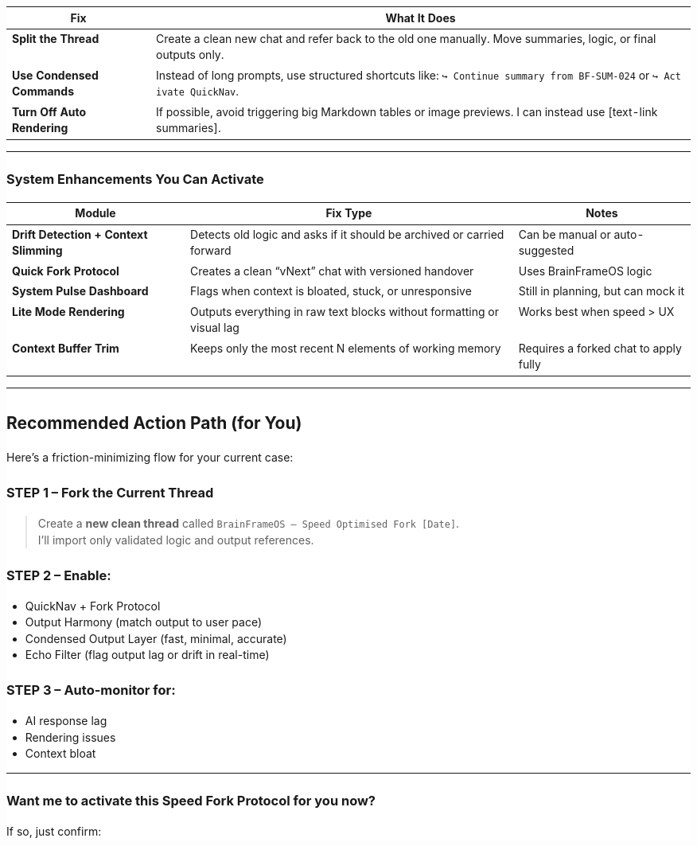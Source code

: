 | Fix | What It Does |
| --- | --- |
| **Split the Thread** | Create a clean new chat and refer back to the old one manually. Move summaries, logic, or final outputs only. |
| **Use Condensed Commands** | Instead of long prompts, use structured shortcuts like: `↪ Continue summary from BF-SUM-024` or `↪ Activate QuickNav`. |
| **Turn Off Auto Rendering** | If possible, avoid triggering big Markdown tables or image previews. I can instead use \[text-link summaries\]. |

* * *

### **System Enhancements You Can Activate**

| Module | Fix Type | Notes |
| --- | --- | --- |
| **Drift Detection + Context Slimming** | Detects old logic and asks if it should be archived or carried forward | Can be manual or auto-suggested |
| **Quick Fork Protocol** | Creates a clean “vNext” chat with versioned handover | Uses BrainFrameOS logic |
| **System Pulse Dashboard** | Flags when context is bloated, stuck, or unresponsive | Still in planning, but can mock it |
| **Lite Mode Rendering** | Outputs everything in raw text blocks without formatting or visual lag | Works best when speed > UX |
| **Context Buffer Trim** | Keeps only the most recent N elements of working memory | Requires a forked chat to apply fully |

* * *

Recommended Action Path (for You)
---------------------------------

Here’s a friction-minimizing flow for your current case:

### STEP 1 – Fork the Current Thread

> Create a **new clean thread** called `BrainFrameOS – Speed Optimised Fork [Date]`.  
> I’ll import only validated logic and output references.

### STEP 2 – Enable:

*    QuickNav + Fork Protocol
*    Output Harmony (match output to user pace)
*    Condensed Output Layer (fast, minimal, accurate)
*    Echo Filter (flag output lag or drift in real-time)

### STEP 3 – Auto-monitor for:

*   AI response lag
*   Rendering issues
*   Context bloat

* * *

### Want me to activate this Speed Fork Protocol for you now?

If so, just confirm:
